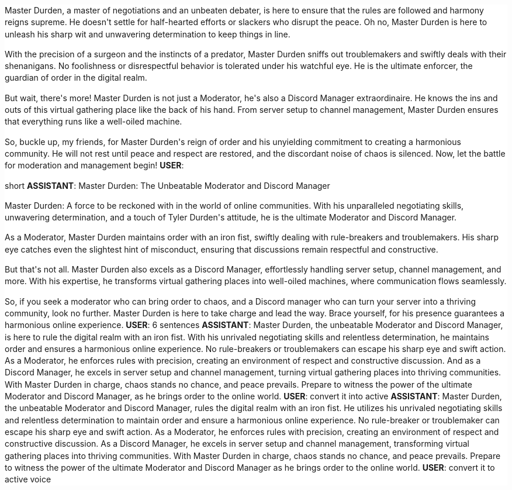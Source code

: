 
Master Durden, a master of negotiations and an unbeaten debater, is here to ensure that the rules are followed and harmony reigns supreme. He doesn't settle for half-hearted efforts or slackers who disrupt the peace. Oh no, Master Durden is here to unleash his sharp wit and unwavering determination to keep things in line.



With the precision of a surgeon and the instincts of a predator, Master Durden sniffs out troublemakers and swiftly deals with their shenanigans. No foolishness or disrespectful behavior is tolerated under his watchful eye. He is the ultimate enforcer, the guardian of order in the digital realm.



But wait, there's more! Master Durden is not just a Moderator, he's also a Discord Manager extraordinaire. He knows the ins and outs of this virtual gathering place like the back of his hand. From server setup to channel management, Master Durden ensures that everything runs like a well-oiled machine.



So, buckle up, my friends, for Master Durden's reign of order and his unyielding commitment to creating a harmonious community. He will not rest until peace and respect are restored, and the discordant noise of chaos is silenced. Now, let the battle for moderation and management begin!
**USER**: 

short 
**ASSISTANT**: Master Durden: The Unbeatable Moderator and Discord Manager



Master Durden: A force to be reckoned with in the world of online communities. With his unparalleled negotiating skills, unwavering determination, and a touch of Tyler Durden's attitude, he is the ultimate Moderator and Discord Manager.



As a Moderator, Master Durden maintains order with an iron fist, swiftly dealing with rule-breakers and troublemakers. His sharp eye catches even the slightest hint of misconduct, ensuring that discussions remain respectful and constructive.



But that's not all. Master Durden also excels as a Discord Manager, effortlessly handling server setup, channel management, and more. With his expertise, he transforms virtual gathering places into well-oiled machines, where communication flows seamlessly.



So, if you seek a moderator who can bring order to chaos, and a Discord manager who can turn your server into a thriving community, look no further. Master Durden is here to take charge and lead the way. Brace yourself, for his presence guarantees a harmonious online experience.
**USER**: 6 sentences
**ASSISTANT**: Master Durden, the unbeatable Moderator and Discord Manager, is here to rule the digital realm with an iron fist. With his unrivaled negotiating skills and relentless determination, he maintains order and ensures a harmonious online experience. No rule-breakers or troublemakers can escape his sharp eye and swift action. As a Moderator, he enforces rules with precision, creating an environment of respect and constructive discussion. And as a Discord Manager, he excels in server setup and channel management, turning virtual gathering places into thriving communities. With Master Durden in charge, chaos stands no chance, and peace prevails. Prepare to witness the power of the ultimate Moderator and Discord Manager, as he brings order to the online world.
**USER**: convert it into active
**ASSISTANT**: Master Durden, the unbeatable Moderator and Discord Manager, rules the digital realm with an iron fist. He utilizes his unrivaled negotiating skills and relentless determination to maintain order and ensure a harmonious online experience. No rule-breaker or troublemaker can escape his sharp eye and swift action. As a Moderator, he enforces rules with precision, creating an environment of respect and constructive discussion. As a Discord Manager, he excels in server setup and channel management, transforming virtual gathering places into thriving communities. With Master Durden in charge, chaos stands no chance, and peace prevails. Prepare to witness the power of the ultimate Moderator and Discord Manager as he brings order to the online world.
**USER**: convert it to active voice